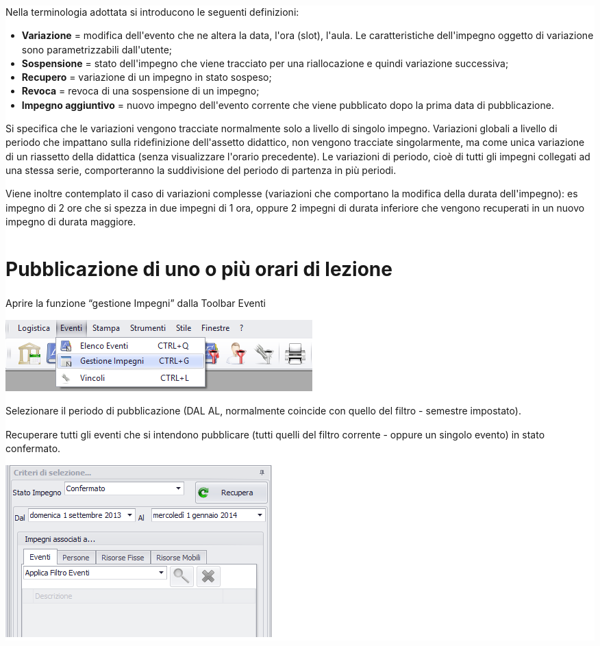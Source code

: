 ﻿Nella terminologia adottata si introducono le seguenti definizioni:

  * **Variazione** = modifica dell'evento che ne altera la data, l'ora (slot), l'aula. Le caratteristiche dell'impegno oggetto di variazione sono parametrizzabili dall'utente;
  * **Sospensione** = stato dell'impegno che viene tracciato per una riallocazione e quindi variazione successiva;
  * **Recupero** = variazione di un impegno in stato sospeso;
  * **Revoca** = revoca di una sospensione di un impegno;
  * **Impegno aggiuntivo** = nuovo impegno dell'evento corrente che viene pubblicato dopo la prima data di pubblicazione.

Si specifica che le variazioni vengono tracciate normalmente solo a livello di singolo impegno. Variazioni globali a livello di periodo che impattano sulla ridefinizione dell'assetto didattico, non vengono tracciate singolarmente, ma come unica variazione di un riassetto della didattica (senza visualizzare l'orario precedente). Le variazioni di periodo, cioè di tutti gli impegni collegati ad una stessa serie, comporteranno la suddivisione del periodo di partenza in più periodi.

Viene inoltre contemplato il caso di variazioni complesse (variazioni che comportano la modifica della durata dell'impegno): es impegno di 2 ore che si spezza in due impegni di 1 ora, oppure 2 impegni di durata inferiore che vengono recuperati in un nuovo impegno di durata maggiore. 


# Pubblicazione di uno o più orari di lezione

Aprire la funzione “gestione Impegni” dalla Toolbar Eventi

![](uploads/images/eventi_gestione_impegni.png)

Selezionare il periodo di pubblicazione (DAL AL, normalmente coincide con quello del filtro - semestre impostato).

Recuperare tutti gli eventi che si intendono pubblicare (tutti quelli del filtro corrente - oppure un singolo evento) in stato confermato.

![](uploads/images/selezione_data.png)
